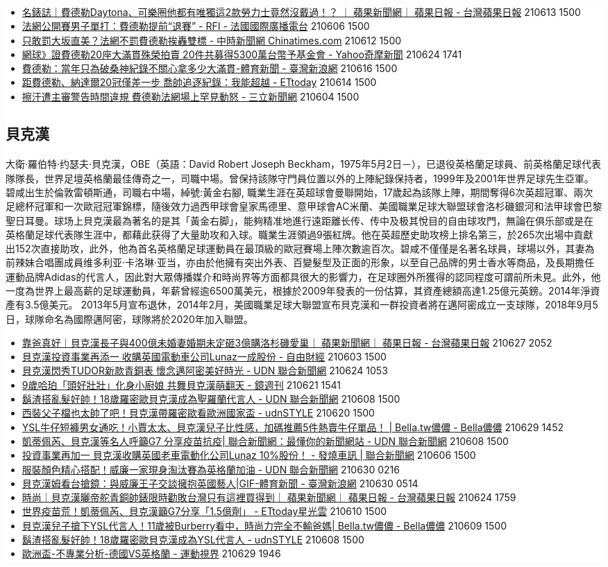 - [名錶誌｜費德勒Daytona、可樂圈他都有唯獨這2款勞力士竟然沒戴過！？ ｜ 蘋果新聞網｜ 蘋果日報 - 台灣蘋果日報](https://tw.appledaily.com/entertainment/20210613/SVRHA2A6NBE3ZI2VNLC2CHIRE4/ "名錶誌｜費德勒Daytona、可樂圈他都有唯獨這2款勞力士竟然沒戴過！？ ｜ 蘋果新聞網｜ 蘋果日報 - 台灣蘋果日報") 210613 1500
- [法網公開賽男子單打：費德勒提前“退賽” - RFI - 法國國際廣播電台](https://www.rfi.fr/tw/%E6%AD%90%E6%B4%B2/20210606-%E6%B3%95%E7%B6%B2%E5%85%AC%E9%96%8B%E8%B3%BD%E7%94%B7%E5%AD%90%E5%96%AE%E6%89%93-%E8%B2%BB%E5%BE%B7%E5%8B%92%E6%8F%90%E5%89%8D-%E9%80%80%E8%B3%BD "法網公開賽男子單打：費德勒提前“退賽” - RFI - 法國國際廣播電台") 210606 1500
- [只敢罰大坂直美？法網不罰費德勒挨轟雙標 - 中時新聞網 Chinatimes.com](https://www.chinatimes.com/realtimenews/20210612001113-260403 "只敢罰大坂直美？法網不罰費德勒挨轟雙標 - 中時新聞網 Chinatimes.com") 210612 1500
- [網球》證費德勒20座大滿貫殊榮拍賣 20件共募得5300萬台幣予基金會 - Yahoo奇摩新聞](https://tw.news.yahoo.com/%E7%B6%B2%E7%90%83-%E8%AD%89%E8%B2%BB%E5%BE%B7%E5%8B%9220%E5%BA%A7%E5%A4%A7%E6%BB%BF%E8%B2%AB%E6%AE%8A%E6%A6%AE%E6%8B%8D%E8%B3%A3-20%E4%BB%B6%E5%85%B1%E5%8B%9F%E5%BE%975300%E8%90%AC%E5%8F%B0%E5%B9%A3%E4%BA%88%E5%9F%BA%E9%87%91%E6%9C%83-094143051.html "網球》證費德勒20座大滿貫殊榮拍賣 20件共募得5300萬台幣予基金會 - Yahoo奇摩新聞") 210624 1741
- [費德勒：當年只為破桑神紀錄不關心拿多少大滿貫-體育新聞 - 臺灣新浪網](https://news.sina.com.tw/article/20210616/38906968.html "費德勒：當年只為破桑神紀錄不關心拿多少大滿貫-體育新聞 - 臺灣新浪網") 210616 1500
- [距費德勒、納達爾20冠僅差一步 喬帥追逐紀錄：我能超越 - ETtoday](https://sports.ettoday.net/news/2006356 "距費德勒、納達爾20冠僅差一步 喬帥追逐紀錄：我能超越 - ETtoday") 210614 1500
- [擦汗遭主審警告時間違規 費德勒法網場上罕見動怒 - 三立新聞網](https://www.setn.com/News.aspx?NewsID=948779 "擦汗遭主審警告時間違規 費德勒法網場上罕見動怒 - 三立新聞網") 210604 1500

## 貝克漢

大衛·羅伯特·约瑟夫·貝克漢，OBE（英語：David Robert Joseph Beckham，1975年5月2日－），已退役英格蘭足球員、前英格蘭足球代表隊隊長，世界足壇英格蘭最佳傳奇之一，司職中場。曾保持該隊守門員位置以外的上陣紀錄保持者，1999年及2001年世界足球先生亞軍。
碧咸出生於倫敦雷頓斯通，司職右中場，綽號:黃金右腳, 職業生涯在英超球會曼聯開始，17歲起為該隊上陣，期間奪得6次英超冠軍、兩次足總杯冠軍和一次歐冠冠軍錦標，隨後效力過西甲球會皇家馬德里、意甲球會AC米蘭、美國職業足球大聯盟球會洛杉磯銀河和法甲球會巴黎聖日耳曼。球场上貝克漢最為著名的是其「黃金右脚」，能夠精准地進行遠距離长传、传中及极其悅目的自由球攻門，無論在俱乐部或是在英格蘭足球代表隊生涯中，都藉此获得了大量助攻和入球。職業生涯領過9張紅牌。他在英超歷史助攻榜上排名第三，於265次出場中貢獻出152次直接助攻，此外，他為首名英格蘭足球運動員在最頂級的歐冠賽場上陣次數逾百次。碧咸不僅僅是名著名球員，球場以外，其妻為前辣妹合唱團成員维多利亚·卡洛琳·亚当，亦由於他擁有突出外表、百變髮型及正面的形象，以至自己品牌的男士香水等商品，及長期擔任運動品牌Adidas的代言人，因此對大眾傳播媒介和時尚界等方面都具很大的影響力，在足球圈外所獲得的認同程度可謂前所未見。此外，他一度為世界上最高薪的足球運動員，年薪曾經逾6500萬美元，根據於2009年發表的一份估算，其資產總額高達1.25億元英鎊。2014年淨資產有3.5億美元。
2013年5月宣布退休，2014年2月，美國職業足球大聯盟宣布貝克漢和一群投資者將在邁阿密成立一支球隊，2018年9月5日，球隊命名為國際邁阿密，球隊將於2020年加入聯盟。
- [靠爸真好｜貝克漢長子與400億未婚妻婚期未定砸3億購洛杉磯愛巢｜ 蘋果新聞網｜ 蘋果日報 - 台灣蘋果日報](https://tw.appledaily.com/entertainment/20210627/RZPI6OTN5ZDX5EW5RS23JK4O74/ "靠爸真好｜貝克漢長子與400億未婚妻婚期未定砸3億購洛杉磯愛巢｜ 蘋果新聞網｜ 蘋果日報 - 台灣蘋果日報") 210627 2052
- [貝克漢投資事業再添一 收購英國電動車公司Lunaz一成股份 - 自由財經](https://ec.ltn.com.tw/article/breakingnews/3556865 "貝克漢投資事業再添一 收購英國電動車公司Lunaz一成股份 - 自由財經") 210603 1500
- [貝克漢閃秀TUDOR新款青銅表 懷念邁阿密美好時光 - UDN 聯合新聞網](https://udn.com/news/story/7270/5554329 "貝克漢閃秀TUDOR新款青銅表 懷念邁阿密美好時光 - UDN 聯合新聞網") 210624 1053
- [9歲哈珀「頭好壯壯」化身小廚娘 共舞貝克漢萌翻天 - 鏡週刊](https://www.mirrormedia.mg/story/20210621edi035/ "9歲哈珀「頭好壯壯」化身小廚娘 共舞貝克漢萌翻天 - 鏡週刊") 210621 1541
- [鬍渣搭亂髮好帥！18歲羅密歐貝克漢成為聖羅蘭代言人 - UDN 聯合新聞網](https://udn.com/news/story/7270/5516587 "鬍渣搭亂髮好帥！18歲羅密歐貝克漢成為聖羅蘭代言人 - UDN 聯合新聞網") 210608 1500
- [西裝父子檔也太帥了吧！貝克漢帶羅密歐看歐洲國家盃 - udnSTYLE](https://style.udn.com/style/story/8064/5545008 "西裝父子檔也太帥了吧！貝克漢帶羅密歐看歐洲國家盃 - udnSTYLE") 210620 1500
- [YSL牛仔短褲男女通吃！小賈太太、貝克漢兒子比性感，加碼推薦5件熱賣牛仔單品！ | Bella.tw儂儂 - Bella儂儂](https://www.bella.tw/articles/news/30051 "YSL牛仔短褲男女通吃！小賈太太、貝克漢兒子比性感，加碼推薦5件熱賣牛仔單品！ | Bella.tw儂儂 - Bella儂儂") 210629 1452
- [凱蒂佩芮、貝克漢等名人呼籲G7 分享疫苗抗疫| 聯合新聞網：最懂你的新聞網站 - UDN 聯合新聞網](https://udn.com/news/story/6812/5518582 "凱蒂佩芮、貝克漢等名人呼籲G7 分享疫苗抗疫| 聯合新聞網：最懂你的新聞網站 - UDN 聯合新聞網") 210608 1500
- [投資事業再加一 貝克漢收購英國老車電動化公司Lunaz 10%股份！ - 發燒車訊 | 聯合新聞網](https://autos.udn.com/autos/story/8327/5513386 "投資事業再加一 貝克漢收購英國老車電動化公司Lunaz 10%股份！ - 發燒車訊 | 聯合新聞網") 210606 1500
- [服裝顏色精心搭配！威廉一家現身淘汰賽為英格蘭加油 - UDN 聯合新聞網](https://udn.com/news/story/7270/5567016 "服裝顏色精心搭配！威廉一家現身淘汰賽為英格蘭加油 - UDN 聯合新聞網") 210630 0216
- [貝克漢姆看台搶鏡：與威廉王子交談擁抱英國藝人|GIF-體育新聞 - 臺灣新浪網](https://news.sina.com.tw/article/20210630/39047136.html "貝克漢姆看台搶鏡：與威廉王子交談擁抱英國藝人|GIF-體育新聞 - 臺灣新浪網") 210630 0514
- [時尚｜貝克漢曬帝舵青銅帥錶限時勸敗台灣只有這裡買得到｜ 蘋果新聞網｜ 蘋果日報 - 台灣蘋果日報](https://tw.appledaily.com/entertainment/20210624/2ATWWT6GYVGWNOUFY2AUXS7Y7I/ "時尚｜貝克漢曬帝舵青銅帥錶限時勸敗台灣只有這裡買得到｜ 蘋果新聞網｜ 蘋果日報 - 台灣蘋果日報") 210624 1759
- [世界疫苗荒！凱蒂佩芮、貝克漢籲G7分享「1.5億劑」 - ETtoday星光雲](https://star.ettoday.net/news/2003769 "世界疫苗荒！凱蒂佩芮、貝克漢籲G7分享「1.5億劑」 - ETtoday星光雲") 210610 1500
- [貝克漢兒子搶下YSL代言人！11歲被Burberry看中，時尚力完全不輸爸媽| Bella.tw儂儂 - Bella儂儂](https://www.bella.tw/articles/news/29762 "貝克漢兒子搶下YSL代言人！11歲被Burberry看中，時尚力完全不輸爸媽| Bella.tw儂儂 - Bella儂儂") 210609 1500
- [鬍渣搭亂髮好帥！18歲羅密歐貝克漢成為YSL代言人 - udnSTYLE](https://style.udn.com/style/story/8064/5516587 "鬍渣搭亂髮好帥！18歲羅密歐貝克漢成為YSL代言人 - udnSTYLE") 210608 1500
- [歐洲盃-不專業分析-德國VS英格蘭 - 運動視界](https://www.sportsv.net/articles/85417 "歐洲盃-不專業分析-德國VS英格蘭 - 運動視界") 210629 1946